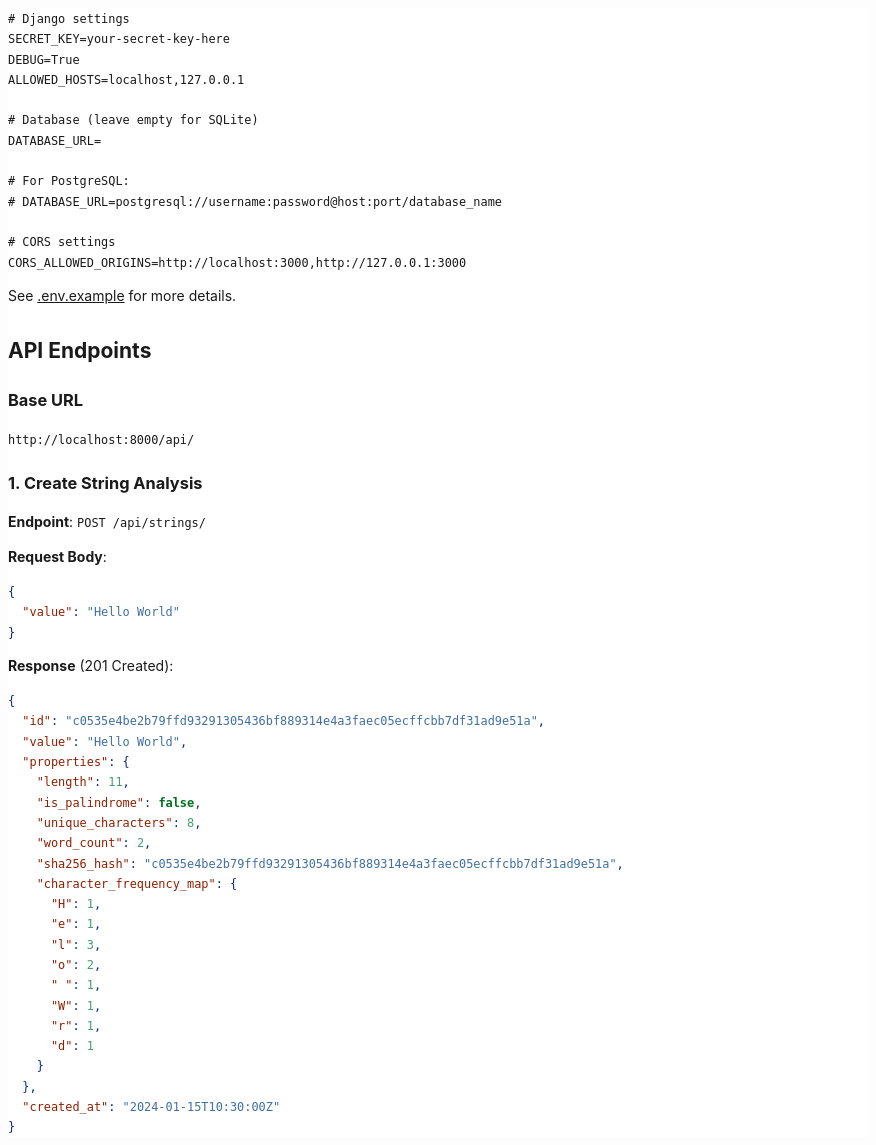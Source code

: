 ```env
# Django settings
SECRET_KEY=your-secret-key-here
DEBUG=True
ALLOWED_HOSTS=localhost,127.0.0.1

# Database (leave empty for SQLite)
DATABASE_URL=

# For PostgreSQL:
# DATABASE_URL=postgresql://username:password@host:port/database_name

# CORS settings
CORS_ALLOWED_ORIGINS=http://localhost:3000,http://127.0.0.1:3000
```

See [.env.example](.env.example) for more details.

## API Endpoints

### Base URL
```
http://localhost:8000/api/
```

### 1. Create String Analysis

**Endpoint**: `POST /api/strings/`

**Request Body**:
```json
{
  "value": "Hello World"
}
```

**Response** (201 Created):
```json
{
  "id": "c0535e4be2b79ffd93291305436bf889314e4a3faec05ecffcbb7df31ad9e51a",
  "value": "Hello World",
  "properties": {
    "length": 11,
    "is_palindrome": false,
    "unique_characters": 8,
    "word_count": 2,
    "sha256_hash": "c0535e4be2b79ffd93291305436bf889314e4a3faec05ecffcbb7df31ad9e51a",
    "character_frequency_map": {
      "H": 1,
      "e": 1,
      "l": 3,
      "o": 2,
      " ": 1,
      "W": 1,
      "r": 1,
      "d": 1
    }
  },
  "created_at": "2024-01-15T10:30:00Z"
}
```
